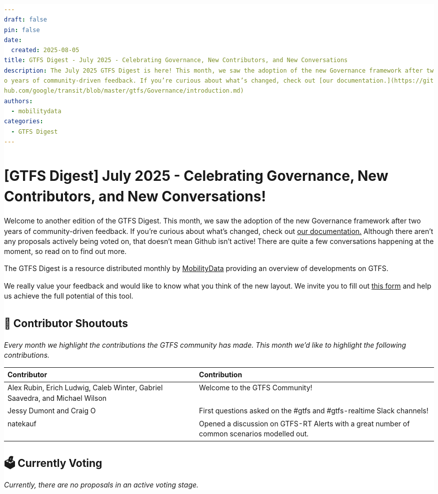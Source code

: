 ```yaml
---
draft: false
pin: false
date:
  created: 2025-08-05
title: GTFS Digest - July 2025 - Celebrating Governance, New Contributors, and New Conversations
description: The July 2025 GTFS Digest is here! This month, we saw the adoption of the new Governance framework after two years of community-driven feedback. If you’re curious about what’s changed, check out [our documentation.](https://github.com/google/transit/blob/master/gtfs/Governance/introduction.md)
authors: 
  - mobilitydata
categories:
  - GTFS Digest
---
```


# [GTFS Digest] July 2025 - Celebrating Governance, New Contributors, and New Conversations!

Welcome to another edition of the GTFS Digest. This month, we saw the adoption of the new Governance framework after two years of community-driven feedback. If you’re curious about what’s changed, check out [our documentation.](https://github.com/google/transit/blob/master/gtfs/Governance/introduction.md) Although there aren’t any proposals actively being voted on, that doesn’t mean Github isn’t active! There are quite a few conversations happening at the moment, so read on to find out more. 



The GTFS Digest is a resource distributed monthly by [MobilityData](https://mobilitydata.org/) providing an overview of developments on GTFS.

We really value your feedback and would like to know what you think of the new layout. We invite you to fill out [this form](https://forms.gle/GGefktvemnJD5Q9g8) and help us achieve the full potential of this tool.

## 🏅 Contributor Shoutouts

*Every month we highlight the contributions the GTFS community has made. This month we’d like to highlight the following contributions.*

| Contributor | Contribution |
| :---- | :---- |
| Alex Rubin, Erich Ludwig, Caleb Winter, Gabriel Saavedra, and Michael Wilson | Welcome to the GTFS Community! |
| Jessy Dumont and Craig O | First questions asked on the #gtfs and #gtfs-realtime Slack channels! |
| natekauf | Opened a discussion on GTFS-RT Alerts with a great number of common scenarios modelled out. |

## 🗳️ Currently Voting
*Currently, there are no proposals in an active voting stage.*
